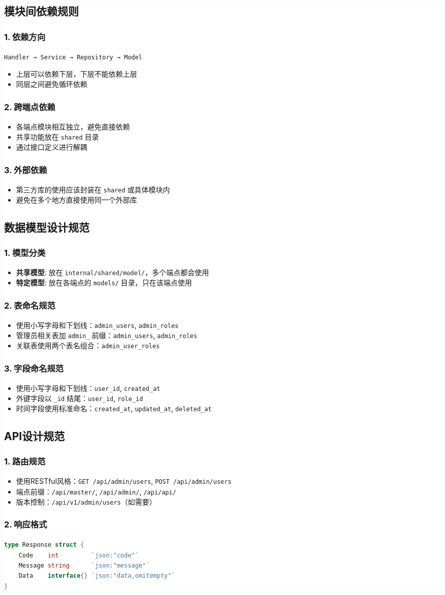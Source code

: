 ## 模块间依赖规则

### 1. 依赖方向
```
Handler → Service → Repository → Model
```
- 上层可以依赖下层，下层不能依赖上层
- 同层之间避免循环依赖

### 2. 跨端点依赖
- 各端点模块相互独立，避免直接依赖
- 共享功能放在 `shared` 目录
- 通过接口定义进行解耦

### 3. 外部依赖
- 第三方库的使用应该封装在 `shared` 或具体模块内
- 避免在多个地方直接使用同一个外部库

## 数据模型设计规范

### 1. 模型分类
- **共享模型**: 放在 `internal/shared/model/`，多个端点都会使用
- **特定模型**: 放在各端点的 `models/` 目录，只在该端点使用

### 2. 表命名规范
- 使用小写字母和下划线：`admin_users`, `admin_roles`
- 管理员相关表加 `admin_` 前缀：`admin_users`, `admin_roles`
- 关联表使用两个表名组合：`admin_user_roles`

### 3. 字段命名规范
- 使用小写字母和下划线：`user_id`, `created_at`
- 外键字段以 `_id` 结尾：`user_id`, `role_id`
- 时间字段使用标准命名：`created_at`, `updated_at`, `deleted_at`

## API设计规范

### 1. 路由规范
- 使用RESTful风格：`GET /api/admin/users`, `POST /api/admin/users`
- 端点前缀：`/api/master/`, `/api/admin/`, `/api/api/`
- 版本控制：`/api/v1/admin/users`（如需要）

### 2. 响应格式
```go
type Response struct {
    Code    int         `json:"code"`
    Message string      `json:"message"`
    Data    interface{} `json:"data,omitempty"`
}
```

